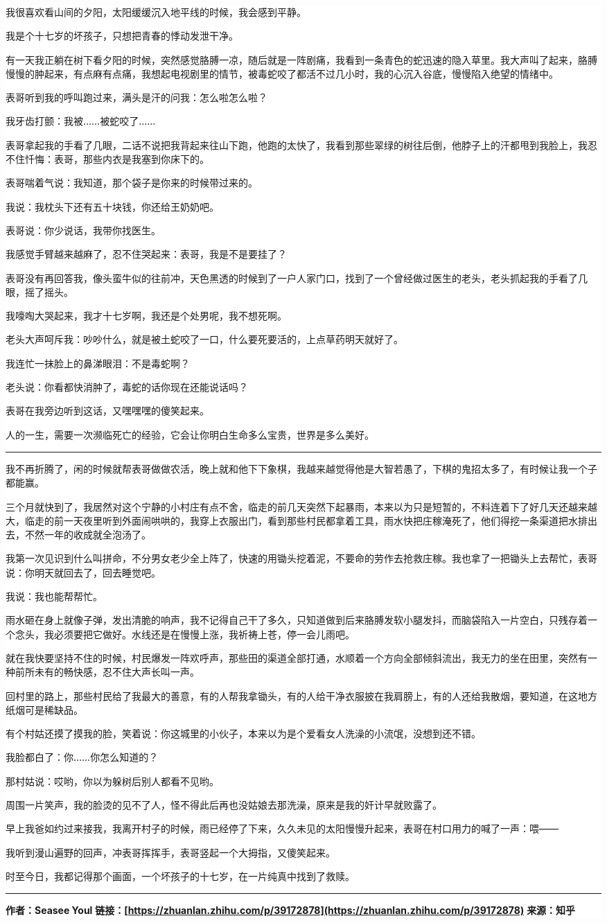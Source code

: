 我很喜欢看山间的夕阳，太阳缓缓沉入地平线的时候，我会感到平静。

我是个十七岁的坏孩子，只想把青春的悸动发泄干净。

有一天我正躺在树下看夕阳的时候，突然感觉胳膊一凉，随后就是一阵剧痛，我看到一条青色的蛇迅速的隐入草里。我大声叫了起来，胳膊慢慢的肿起来，有点麻有点痛，我想起电视剧里的情节，被毒蛇咬了都活不过几小时，我的心沉入谷底，慢慢陷入绝望的情绪中。

表哥听到我的呼叫跑过来，满头是汗的问我：怎么啦怎么啦？

我牙齿打颤：我被……被蛇咬了……

表哥拿起我的手看了几眼，二话不说把我背起来往山下跑，他跑的太快了，我看到那些翠绿的树往后倒，他脖子上的汗都甩到我脸上，我忍不住忏悔：表哥，那些内衣是我塞到你床下的。

表哥喘着气说：我知道，那个袋子是你来的时候带过来的。

我说：我枕头下还有五十块钱，你还给王奶奶吧。

表哥说：你少说话，我带你找医生。

我感觉手臂越来越麻了，忍不住哭起来：表哥，我是不是要挂了？

表哥没有再回答我，像头蛮牛似的往前冲，天色黑透的时候到了一户人家门口，找到了一个曾经做过医生的老头，老头抓起我的手看了几眼，摇了摇头。

我嚎啕大哭起来，我才十七岁啊，我还是个处男呢，我不想死啊。

老头大声呵斥我：吵吵什么，就是被土蛇咬了一口，什么要死要活的，上点草药明天就好了。

我连忙一抹脸上的鼻涕眼泪：不是毒蛇啊？

老头说：你看都快消肿了，毒蛇的话你现在还能说话吗？

表哥在我旁边听到这话，又嘿嘿嘿的傻笑起来。

人的一生，需要一次濒临死亡的经验，它会让你明白生命多么宝贵，世界是多么美好。

-----

我不再折腾了，闲的时候就帮表哥做做农活，晚上就和他下下象棋，我越来越觉得他是大智若愚了，下棋的鬼招太多了，有时候让我一个子都能赢。

三个月就快到了，我居然对这个宁静的小村庄有点不舍，临走的前几天突然下起暴雨，本来以为只是短暂的，不料连着下了好几天还越来越大，临走的前一天夜里听到外面闹哄哄的，我穿上衣服出门，看到那些村民都拿着工具，雨水快把庄稼淹死了，他们得挖一条渠道把水排出去，不然一年的收成就全泡汤了。

我第一次见识到什么叫拼命，不分男女老少全上阵了，快速的用锄头挖着泥，不要命的劳作去抢救庄稼。我也拿了一把锄头上去帮忙，表哥说：你明天就回去了，回去睡觉吧。

我说：我也能帮帮忙。

雨水砸在身上就像子弹，发出清脆的响声，我不记得自己干了多久，只知道做到后来胳膊发软小腿发抖，而脑袋陷入一片空白，只残存着一个念头，我必须要把它做好。水线还是在慢慢上涨，我祈祷上苍，停一会儿雨吧。

就在我快要坚持不住的时候，村民爆发一阵欢呼声，那些田的渠道全部打通，水顺着一个方向全部倾斜流出，我无力的坐在田里，突然有一种前所未有的畅快感，忍不住大声长叫一声。

回村里的路上，那些村民给了我最大的善意，有的人帮我拿锄头，有的人给干净衣服披在我肩膀上，有的人还给我散烟，要知道，在这地方纸烟可是稀缺品。

有个村姑还摸了摸我的脸，笑着说：你这城里的小伙子，本来以为是个爱看女人洗澡的小流氓，没想到还不错。

我脸都白了：你……你怎么知道的？

那村姑说：哎哟，你以为躲树后别人都看不见哟。

周围一片笑声，我的脸烫的见不了人，怪不得此后再也没姑娘去那洗澡，原来是我的奸计早就败露了。

早上我爸如约过来接我，我离开村子的时候，雨已经停了下来，久久未见的太阳慢慢升起来，表哥在村口用力的喊了一声：喂——

我听到漫山遍野的回声，冲表哥挥挥手，表哥竖起一个大拇指，又傻笑起来。

时至今日，我都记得那个画面，一个坏孩子的十七岁，在一片纯真中找到了救赎。

-----

**作者：Seasee Youl**
**链接：[https://zhuanlan.zhihu.com/p/39172878](https://zhuanlan.zhihu.com/p/39172878)**
**来源：知乎**